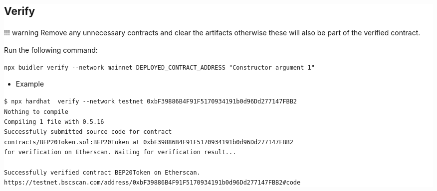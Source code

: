 ```js
```
## Verify 
!!! warning
    Remove any unnecessary contracts and clear the artifacts otherwise these will also be part of the verified contract.

Run the following command:

```
npx buidler verify --network mainnet DEPLOYED_CONTRACT_ADDRESS "Constructor argument 1"
```

* Example

```shell
$ npx hardhat  verify --network testnet 0xbF39886B4F91F5170934191b0d96Dd277147FBB2
Nothing to compile
Compiling 1 file with 0.5.16
Successfully submitted source code for contract
contracts/BEP20Token.sol:BEP20Token at 0xbF39886B4F91F5170934191b0d96Dd277147FBB2
for verification on Etherscan. Waiting for verification result...

Successfully verified contract BEP20Token on Etherscan.
https://testnet.bscscan.com/address/0xbF39886B4F91F5170934191b0d96Dd277147FBB2#code
```